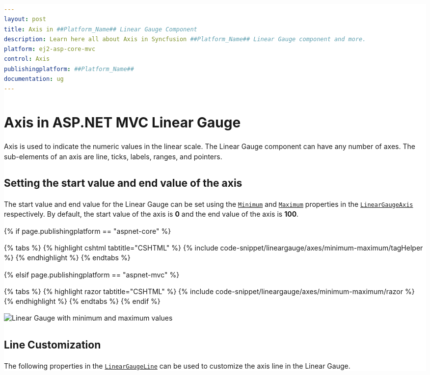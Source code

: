 ```yaml
---
layout: post
title: Axis in ##Platform_Name## Linear Gauge Component
description: Learn here all about Axis in Syncfusion ##Platform_Name## Linear Gauge component and more.
platform: ej2-asp-core-mvc
control: Axis
publishingplatform: ##Platform_Name##
documentation: ug
---
```



# Axis in ASP.NET MVC Linear Gauge

Axis is used to indicate the numeric values in the linear scale. The Linear Gauge component can have any number of axes. The sub-elements of an axis are line, ticks, labels, ranges, and pointers.

## Setting the start value and end value of the axis

The start value and end value for the Linear Gauge can be set using the [`Minimum`](https://help.syncfusion.com/cr/aspnetmvc-js2/Syncfusion.EJ2.LinearGauge.LinearGaugeAxis.html#Syncfusion_EJ2_LinearGauge_LinearGaugeAxis_Minimum) and [`Maximum`](https://help.syncfusion.com/cr/aspnetmvc-js2/Syncfusion.EJ2.LinearGauge.LinearGaugeAxis.html#Syncfusion_EJ2_LinearGauge_LinearGaugeAxis_Maximum) properties in the [`LinearGaugeAxis`](https://help.syncfusion.com/cr/aspnetmvc-js2/Syncfusion.EJ2.LinearGauge.LinearGaugeAxis.html) respectively. By default, the start value of the axis is **0** and the end value of the axis is **100**.

{% if page.publishingplatform == "aspnet-core" %}

{% tabs %}
{% highlight cshtml tabtitle="CSHTML" %}
{% include code-snippet/lineargauge/axes/minimum-maximum/tagHelper %}
{% endhighlight %}
{% endtabs %}

{% elsif page.publishingplatform == "aspnet-mvc" %}

{% tabs %}
{% highlight razor tabtitle="CSHTML" %}
{% include code-snippet/lineargauge/axes/minimum-maximum/razor %}
{% endhighlight %}
{% endtabs %}
{% endif %}



![Linear Gauge with minimum and maximum values](../linear-gauge/images/min-max.png)

## Line Customization

The following properties in the [`LinearGaugeLine`](https://help.syncfusion.com/cr/aspnetmvc-js2/Syncfusion.EJ2.LinearGauge.LinearGaugeLine.html) can be used to customize the axis line in the Linear Gauge.
